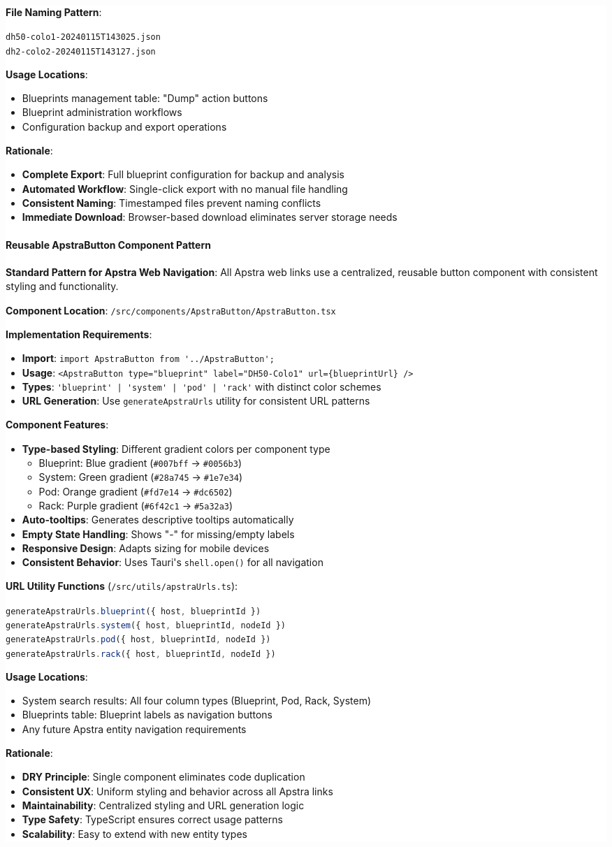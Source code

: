 **File Naming Pattern**:
```
dh50-colo1-20240115T143025.json
dh2-colo2-20240115T143127.json
```

**Usage Locations**:
- Blueprints management table: "Dump" action buttons
- Blueprint administration workflows
- Configuration backup and export operations

**Rationale**:
- **Complete Export**: Full blueprint configuration for backup and analysis
- **Automated Workflow**: Single-click export with no manual file handling
- **Consistent Naming**: Timestamped files prevent naming conflicts
- **Immediate Download**: Browser-based download eliminates server storage needs

#### Reusable ApstraButton Component Pattern
**Standard Pattern for Apstra Web Navigation**: All Apstra web links use a centralized, reusable button component with consistent styling and functionality.

**Component Location**: `/src/components/ApstraButton/ApstraButton.tsx`

**Implementation Requirements**:
- **Import**: `import ApstraButton from '../ApstraButton';`
- **Usage**: `<ApstraButton type="blueprint" label="DH50-Colo1" url={blueprintUrl} />`
- **Types**: `'blueprint' | 'system' | 'pod' | 'rack'` with distinct color schemes
- **URL Generation**: Use `generateApstraUrls` utility for consistent URL patterns

**Component Features**:
- **Type-based Styling**: Different gradient colors per component type
  - Blueprint: Blue gradient (`#007bff` → `#0056b3`)
  - System: Green gradient (`#28a745` → `#1e7e34`) 
  - Pod: Orange gradient (`#fd7e14` → `#dc6502`)
  - Rack: Purple gradient (`#6f42c1` → `#5a32a3`)
- **Auto-tooltips**: Generates descriptive tooltips automatically
- **Empty State Handling**: Shows "-" for missing/empty labels
- **Responsive Design**: Adapts sizing for mobile devices
- **Consistent Behavior**: Uses Tauri's `shell.open()` for all navigation

**URL Utility Functions** (`/src/utils/apstraUrls.ts`):
```typescript
generateApstraUrls.blueprint({ host, blueprintId })
generateApstraUrls.system({ host, blueprintId, nodeId })
generateApstraUrls.pod({ host, blueprintId, nodeId })
generateApstraUrls.rack({ host, blueprintId, nodeId })
```

**Usage Locations**:
- System search results: All four column types (Blueprint, Pod, Rack, System)
- Blueprints table: Blueprint labels as navigation buttons
- Any future Apstra entity navigation requirements

**Rationale**:
- **DRY Principle**: Single component eliminates code duplication
- **Consistent UX**: Uniform styling and behavior across all Apstra links
- **Maintainability**: Centralized styling and URL generation logic
- **Type Safety**: TypeScript ensures correct usage patterns
- **Scalability**: Easy to extend with new entity types
